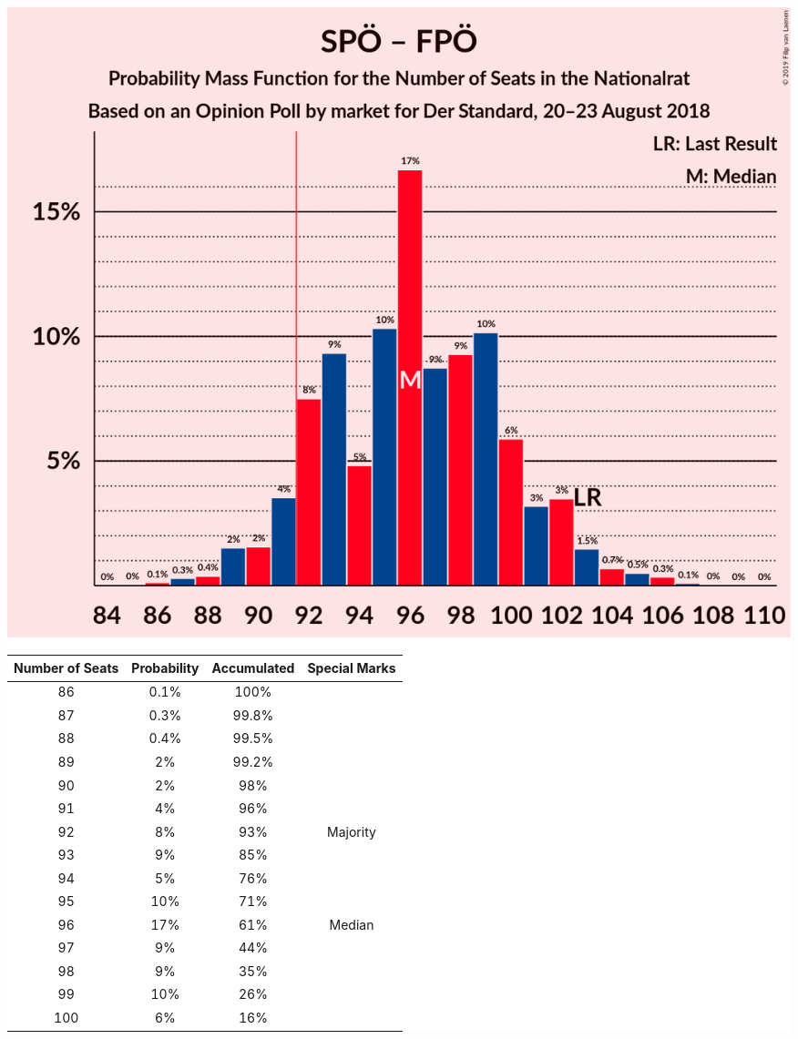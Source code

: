 ![Graph with seats probability mass function not yet produced](2018-08-23-market-coalitions-seats-pmf-spö–fpö.png "Seats Probability Mass Function")

| Number of Seats | Probability | Accumulated | Special Marks |
|:---------------:|:-----------:|:-----------:|:-------------:|
| 86 | 0.1% | 100% |  |
| 87 | 0.3% | 99.8% |  |
| 88 | 0.4% | 99.5% |  |
| 89 | 2% | 99.2% |  |
| 90 | 2% | 98% |  |
| 91 | 4% | 96% |  |
| 92 | 8% | 93% | Majority |
| 93 | 9% | 85% |  |
| 94 | 5% | 76% |  |
| 95 | 10% | 71% |  |
| 96 | 17% | 61% | Median |
| 97 | 9% | 44% |  |
| 98 | 9% | 35% |  |
| 99 | 10% | 26% |  |
| 100 | 6% | 16% |  |